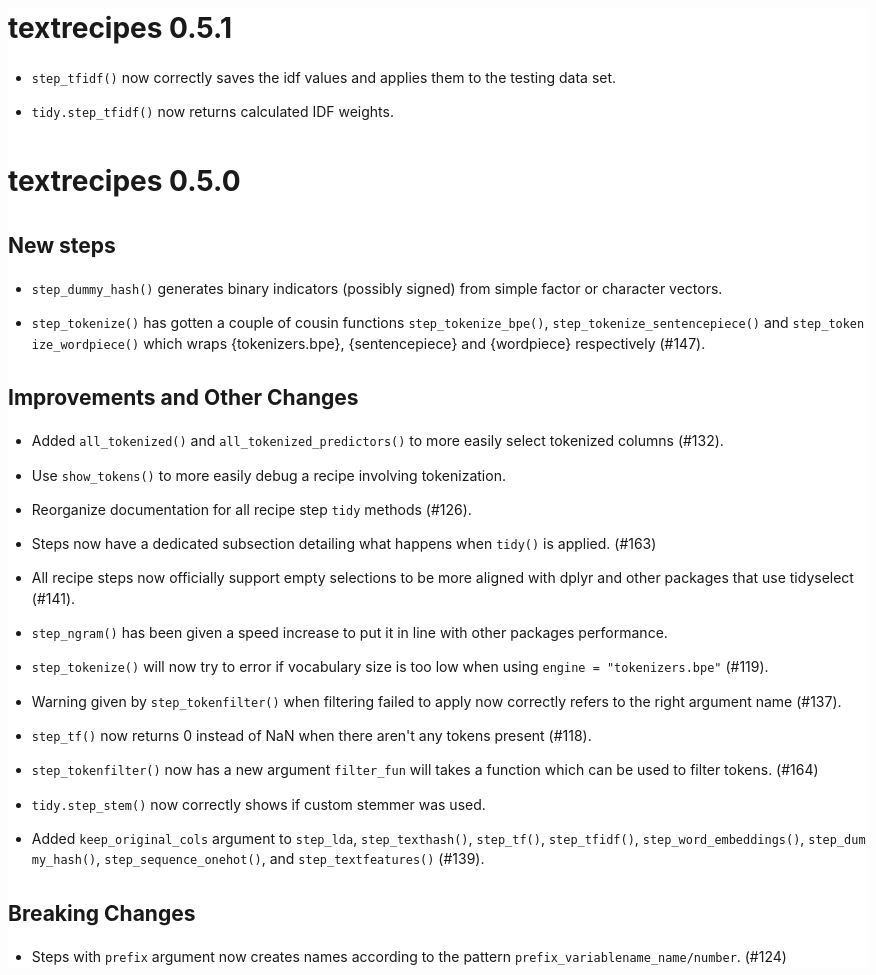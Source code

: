 # textrecipes 0.5.1

* `step_tfidf()` now correctly saves the idf values and applies them to the testing data set.

* `tidy.step_tfidf()` now returns calculated IDF weights.

# textrecipes 0.5.0

## New steps

* `step_dummy_hash()` generates binary indicators (possibly signed) from simple factor or character vectors. 

* `step_tokenize()` has gotten a couple of cousin functions `step_tokenize_bpe()`,  `step_tokenize_sentencepiece()` and `step_tokenize_wordpiece()` which wraps {tokenizers.bpe}, {sentencepiece} and {wordpiece} respectively (#147).

## Improvements and Other Changes

* Added `all_tokenized()` and `all_tokenized_predictors()` to more easily select tokenized columns (#132).

* Use `show_tokens()` to more easily debug a recipe involving tokenization.

* Reorganize documentation for all recipe step `tidy` methods (#126).

* Steps now have a dedicated subsection detailing what happens when `tidy()` is applied. (#163)

* All recipe steps now officially support empty selections to be more aligned with dplyr and other packages that use tidyselect (#141).

* `step_ngram()` has been given a speed increase to put it in line with other packages performance. 

* `step_tokenize()` will now try to error if vocabulary size is too low when using `engine = "tokenizers.bpe"` (#119).

* Warning given by `step_tokenfilter()` when filtering failed to apply now correctly refers to the right argument name (#137).

* `step_tf()` now returns 0 instead of NaN when there aren't any tokens present (#118).

* `step_tokenfilter()` now has a new argument `filter_fun` will takes a function which can be used to filter tokens. (#164)

* `tidy.step_stem()` now correctly shows if custom stemmer was used.

* Added `keep_original_cols` argument to `step_lda`, `step_texthash()`, `step_tf()`, `step_tfidf()`, `step_word_embeddings()`, `step_dummy_hash()`, `step_sequence_onehot()`, and `step_textfeatures()` (#139).

## Breaking Changes

* Steps with `prefix` argument now creates names according to the pattern `prefix_variablename_name/number`. (#124)
